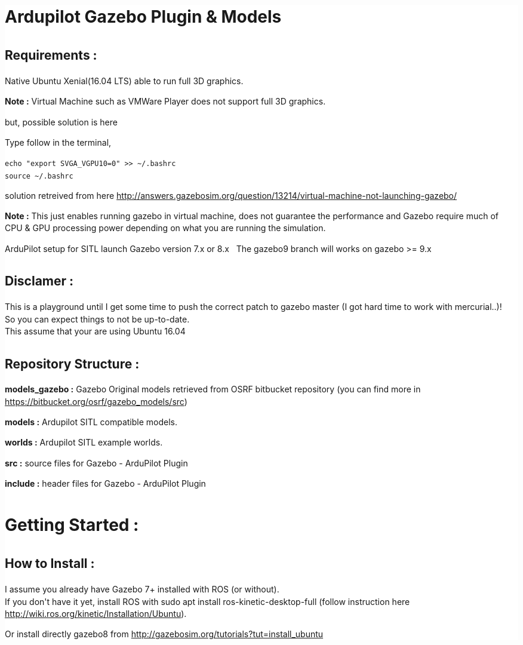 # Ardupilot Gazebo Plugin & Models

## Requirements :
Native Ubuntu Xenial(16.04 LTS) able to run full 3D graphics.

**Note :** Virtual Machine such as VMWare Player does not support full 3D graphics.

but, possible solution is here

Type follow in the terminal,
````
echo "export SVGA_VGPU10=0" >> ~/.bashrc
source ~/.bashrc
````
solution retreived from here http://answers.gazebosim.org/question/13214/virtual-machine-not-launching-gazebo/

**Note :** This just enables running gazebo in virtual machine, does not guarantee the performance and Gazebo require much of CPU & GPU processing power depending on what you are running the simulation.

ArduPilot setup for SITL launch
Gazebo version 7.x or 8.x  
The gazebo9 branch will works on gazebo >= 9.x  

## Disclamer :
This is a playground until I get some time to push the correct patch to gazebo master (I got hard time to work with mercurial..)!  
So you can expect things to not be up-to-date.  
This assume that your are using Ubuntu 16.04

## Repository Structure : 
**models_gazebo :** Gazebo Original models retrieved from OSRF bitbucket repository (you can find more in https://bitbucket.org/osrf/gazebo_models/src)

**models :** Ardupilot SITL compatible models.

**worlds :** Ardupilot SITL example worlds.

**src :** source files for Gazebo - ArduPilot Plugin

**include :** header files for Gazebo - ArduPilot Plugin

# Getting Started :
## How to Install :
I assume you already have Gazebo 7+ installed with ROS (or without).  
If you don't have it yet, install ROS with sudo apt install ros-kinetic-desktop-full
(follow instruction here http://wiki.ros.org/kinetic/Installation/Ubuntu).  

Or install directly gazebo8 from http://gazebosim.org/tutorials?tut=install_ubuntu  
